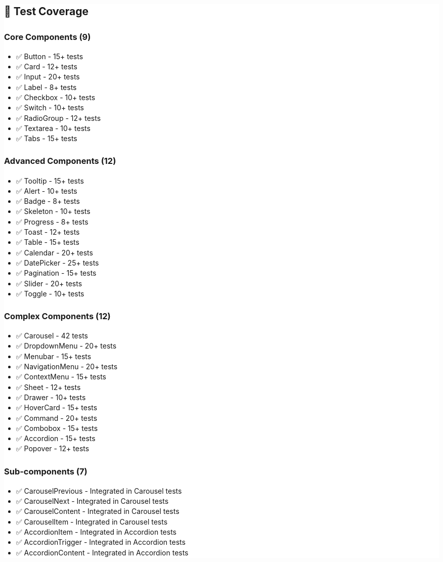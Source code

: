 ## 🧪 Test Coverage

### Core Components (9)
- ✅ Button - 15+ tests
- ✅ Card - 12+ tests  
- ✅ Input - 20+ tests
- ✅ Label - 8+ tests
- ✅ Checkbox - 10+ tests
- ✅ Switch - 10+ tests
- ✅ RadioGroup - 12+ tests
- ✅ Textarea - 10+ tests
- ✅ Tabs - 15+ tests

### Advanced Components (12)
- ✅ Tooltip - 15+ tests
- ✅ Alert - 10+ tests
- ✅ Badge - 8+ tests
- ✅ Skeleton - 10+ tests
- ✅ Progress - 8+ tests
- ✅ Toast - 12+ tests
- ✅ Table - 15+ tests
- ✅ Calendar - 20+ tests
- ✅ DatePicker - 25+ tests
- ✅ Pagination - 15+ tests
- ✅ Slider - 20+ tests
- ✅ Toggle - 10+ tests

### Complex Components (12)
- ✅ Carousel - 42 tests
- ✅ DropdownMenu - 20+ tests
- ✅ Menubar - 15+ tests
- ✅ NavigationMenu - 20+ tests
- ✅ ContextMenu - 15+ tests
- ✅ Sheet - 12+ tests
- ✅ Drawer - 10+ tests
- ✅ HoverCard - 15+ tests
- ✅ Command - 20+ tests
- ✅ Combobox - 15+ tests
- ✅ Accordion - 15+ tests
- ✅ Popover - 12+ tests

### Sub-components (7)
- ✅ CarouselPrevious - Integrated in Carousel tests
- ✅ CarouselNext - Integrated in Carousel tests
- ✅ CarouselContent - Integrated in Carousel tests
- ✅ CarouselItem - Integrated in Carousel tests
- ✅ AccordionItem - Integrated in Accordion tests
- ✅ AccordionTrigger - Integrated in Accordion tests
- ✅ AccordionContent - Integrated in Accordion tests
